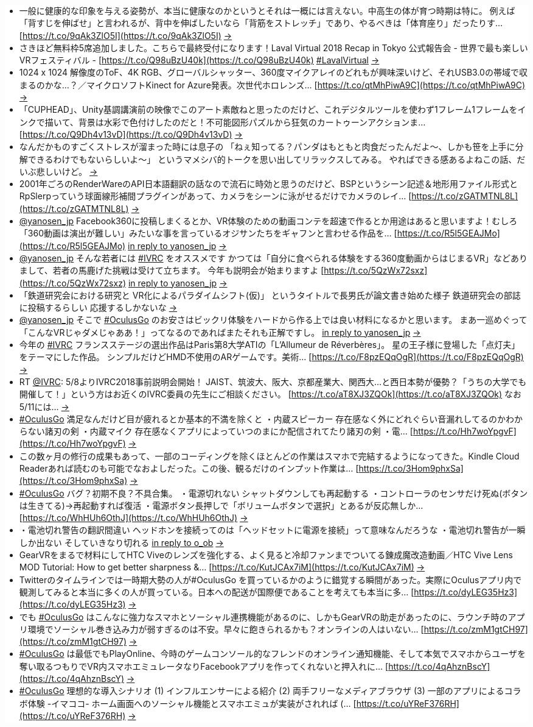 *   一般に健康的な印象を与える姿勢が、本当に健康なのかというとそれは一概には言えない。中高生の体が育つ時期は特に。 例えば「背すじを伸ばせ」と言われるが、背中を伸ばしたいなら「背筋をストレッチ」であり、やるべきは「体育座り」だったりす… [https://t.co/9qAk3ZlO5I](https://t.co/9qAk3ZlO5I) [->](https://twitter.com/o_ob/statuses/993603887134269440)
*   さきほど無料枠5席追加しました。こちらで最終受付になります！Laval Virtual 2018 Recap in Tokyo 公式報告会 - 世界で最も楽しいVRフェスティバル - [https://t.co/Q98uBzU40k](https://t.co/Q98uBzU40k) [#LavalVirtual](https://twitter.com/search?q=%23LavalVirtual&src=hash) [->](https://twitter.com/o_ob/statuses/993809170624233472)
*   1024 x 1024 解像度のToF、4K RGB、グローバルシャッター、360度マイクアレイのどれもが興味深いけど、それUSB3.0の帯域で収まるのかな…？／マイクロソフトKinect for Azure発表。次世代ホロレンズ… [https://t.co/qtMhPiwA9C](https://t.co/qtMhPiwA9C) [->](https://twitter.com/o_ob/statuses/993813767845699584)
*   「CUPHEAD」、Unity基調講演前の映像でこのアート素敵ねと思ったのだけど、これデジタルツールを使わず1フレーム1フレームをインクで描いて、背景は水彩で色付けしたのだと！不可能図形パズルから狂気のカートゥーンアクションま… [https://t.co/Q9Dh4v13vD](https://t.co/Q9Dh4v13vD) [->](https://twitter.com/o_ob/statuses/993820194433728512)
*   なんだかものすごくストレスが溜まった時には息子の 「ねぇ知ってる？パンダはもともと肉食だったんだよ～、しかも笹を上手に分解できるわけでもないらしいよ～」 というマメシバ的トークを思い出してリラックスしてみる。 やればできる感あるよねこの話、だいぶ悲しいけど。 [->](https://twitter.com/o_ob/statuses/993846721850490880)
*   2001年ごろのRenderWareのAPI日本語翻訳の話なので流石に時効と思うのだけど、BSPというシーン記述＆地形用ファイル形式とRpSlerpっていう球面線形補間プラグインがあって、カメラをシーンに泳がせるだけでカメラのレイ… [https://t.co/zGATMTNL8L](https://t.co/zGATMTNL8L) [->](https://twitter.com/o_ob/statuses/993851935080894465)
*   [@yanosen_jp](https://twitter.com/yanosen_jp) Facebook360に投稿しまくるとか、VR体験のための動画コンテを超速で作るとか用途はあると思いますよ！むしろ「360動画は演出が難しい」みたいな事を言っているオジサンたちをギャフンと言わせる作品を… [https://t.co/R5l5GEAJMo](https://t.co/R5l5GEAJMo) [in reply to yanosen_jp](https://twitter.com/yanosen_jp/statuses/993293690515873792) [->](https://twitter.com/o_ob/statuses/993853813286039552)
*   [@yanosen_jp](https://twitter.com/yanosen_jp) そんな若者には [#IVRC](https://twitter.com/search?q=%23IVRC&src=hash) をオススメです かつては「自分に食べられる体験をする360度動画からはじまるVR」などありまして、若者の馬鹿げた挑戦は受けて立ちます。 今年も説明会が始まりますよ [https://t.co/5QzWx72sxz](https://t.co/5QzWx72sxz) [in reply to yanosen_jp](https://twitter.com/yanosen_jp/statuses/993854784846184448) [->](https://twitter.com/o_ob/statuses/993855797175070720)
*   「鉄道研究会における研究と VR化によるパラダイムシフト(仮)」 というタイトルで長男氏が論文書き始めた様子 鉄道研究会の部誌に投稿するらしい 応援するしかないな [->](https://twitter.com/o_ob/statuses/993857017151242240)
*   [@yanosen_jp](https://twitter.com/yanosen_jp) そこで [#OculusGo](https://twitter.com/search?q=%23OculusGo&src=hash) のお安さはビックリ体験をハードから作る上では良い材料になるかと思います。 まあ一巡めぐって「こんなVRじゃダメじゃああ！」ってなるのであればまたそれも正解ですし。 [in reply to yanosen_jp](https://twitter.com/yanosen_jp/statuses/993856972733669377) [->](https://twitter.com/o_ob/statuses/993857392948396032)
*   今年の [#IVRC](https://twitter.com/search?q=%23IVRC&src=hash) フランスステージの選出作品はParis第8大学ATIの「L’Allumeur de Réverbères」。 星の王子様に登場した「点灯夫」をテーマにした作品。 シンプルだけどHMD不使用のARゲームです。美術… [https://t.co/F8pzEQqOgR](https://t.co/F8pzEQqOgR) [->](https://twitter.com/o_ob/statuses/993864857337282560)
*   RT [@IVRC](https://twitter.com/IVRC): 5/8よりIVRC2018事前説明会開始！ JAIST、筑波大、阪大、京都産業大、関西大…と西日本勢が優勢？「うちの大学でも開催して！」という方はお近くのIVRC委員の先生にご相談ください。 [https://t.co/aT8XJ3ZQOk](https://t.co/aT8XJ3ZQOk) なお5/11には… [->](https://twitter.com/o_ob/statuses/993868011797823490)
*   [#OculusGo](https://twitter.com/search?q=%23OculusGo&src=hash) 満足なんだけど目が疲れるとか基本的不満を除くと ・内蔵スピーカー 存在感なく外にどれぐらい音漏れしてるのかわからない諸刃の剣 ・内蔵マイク 存在感なくアプリによっていつのまにか配信されてたり諸刃の剣 ・電… [https://t.co/Hh7woYpgvF](https://t.co/Hh7woYpgvF) [->](https://twitter.com/o_ob/statuses/993870612509507585)
*   この数ヶ月の修行の成果もあって、一部のコーディングを除くほとんどの作業はスマホで完結するようになってきた。Kindle Cloud Readerあれば読むのも可能でなおよしだった。この後、観るだけのインプット作業は… [https://t.co/3Hom9phxSa](https://t.co/3Hom9phxSa) [->](https://twitter.com/o_ob/statuses/993901572613595136)
*   [#OculusGo](https://twitter.com/search?q=%23OculusGo&src=hash) バグ？初期不良？不具合集。 ・電源切れない シャットダウンしても再起動する ・コントローラのセンサだけ死ぬ(ボタンは生きてる)→再起動すれば復活 ・電源ボタン長押しで「ボリュームボタンで選択」とあるが反応無しか… [https://t.co/WhHUh6OthJ](https://t.co/WhHUh6OthJ) [->](https://twitter.com/o_ob/statuses/993912522162880514)
*   ・電池切れ警告の翻訳間違い ヘッドホンを接続ってのは「ヘッドセットに電源を接続」って意味なんだろうな ・電池切れ警告が一瞬しか出ない そしていきなり切れる [in reply to o_ob](https://twitter.com/o_ob/statuses/993912522162880514) [->](https://twitter.com/o_ob/statuses/993912525270872064)
*   GearVRをまるで材料にしてHTC Viveのレンズを強化する、よく見ると冷却ファンまでついてる錬成魔改造動画／HTC Vive Lens MOD Tutorial: How to get better sharpness &… [https://t.co/KutJCAx7iM](https://t.co/KutJCAx7iM) [->](https://twitter.com/o_ob/statuses/993913361535459328)
*   Twitterのタイムラインでは一時期大勢の人が#OculusGo を買っているかのように錯覚する瞬間があった。実際にOculusアプリ内で観測してみると本当に多くの人が買っている。日本への配送が国際便であることを考えても本当に多… [https://t.co/dyLEG35Hz3](https://t.co/dyLEG35Hz3) [->](https://twitter.com/o_ob/statuses/993926577611198464)
*   でも [#OculusGo](https://twitter.com/search?q=%23OculusGo&src=hash) はこんなに強力なスマホとソーシャル連携機能があるのに、しかもGearVRの助走があったのに、ラウンチ時のアプリ環境でソーシャル巻き込み力が弱すぎるのは不安。早々に飽きられるかも？オンラインの人はいない… [https://t.co/zmM1gtCH97](https://t.co/zmM1gtCH97) [->](https://twitter.com/o_ob/statuses/993927909420158977)
*   [#OculusGo](https://twitter.com/search?q=%23OculusGo&src=hash) は最低でもPlayOnline、今時のゲームコンソール的なフレンドのオンライン通知機能、そして本気でスマホからユーザを奪い取るつもりでVR内スマホエミュレータなりFacebookアプリを作ってくれないと押入れに… [https://t.co/4qAhznBscY](https://t.co/4qAhznBscY) [->](https://twitter.com/o_ob/statuses/993929004498337792)
*   [#OculusGo](https://twitter.com/search?q=%23OculusGo&src=hash) 理想的な導入シナリオ (1) インフルエンサーによる紹介 (2) 両手フリーなメディアブラウザ (3) 一部のアプリによるコラボ体験 -イマココ- ホーム画面へのソーシャル機能とスマホエミュが実装がされれば (… [https://t.co/uYReF376RH](https://t.co/uYReF376RH) [->](https://twitter.com/o_ob/statuses/993930610140856320)